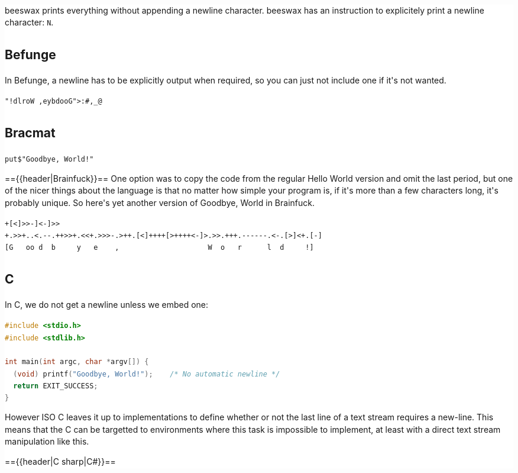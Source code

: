 
beeswax prints everything without appending a newline character. beeswax has an instruction to explicitely print a newline character: <code>N</code>.


## Befunge

In Befunge, a newline has to be explicitly output when required, so you can just not include one if it's not wanted.


```befunge
"!dlroW ,eybdooG">:#,_@
```



## Bracmat



```bracmat
put$"Goodbye, World!"
```


=={{header|Brainfuck}}==
One option was to copy the code from the regular Hello World version and omit the last period, but one of the nicer things about the language is that no matter how simple your program is, if it's more than a few characters long, it's probably unique. So here's yet another version of Goodbye, World in Brainfuck.

```bf>>+++++[>++++>+>+>++++>>+++<<<+<+<++[>++>+++>+++>++++>+
+[<]>>-]<-]>>
+.>>+..<.--.++>>+.<<+.>>>-.>++.[<]++++[>++++<-]>.>>.+++.------.<-.[>]<+.[-]
[G   oo d  b     y   e    ,                     W  o   r      l  d     !]
```



## C

In C, we do not get a newline unless we embed one:

```c
#include <stdio.h>
#include <stdlib.h>

int main(int argc, char *argv[]) {
  (void) printf("Goodbye, World!");    /* No automatic newline */
  return EXIT_SUCCESS;
}
```


However ISO C leaves it up to implementations to define whether or not the last line of a text stream requires a new-line. This means that the C can be targetted to environments where this task is impossible to implement, at least with a direct text stream manipulation like this.

=={{header|C sharp|C#}}==
